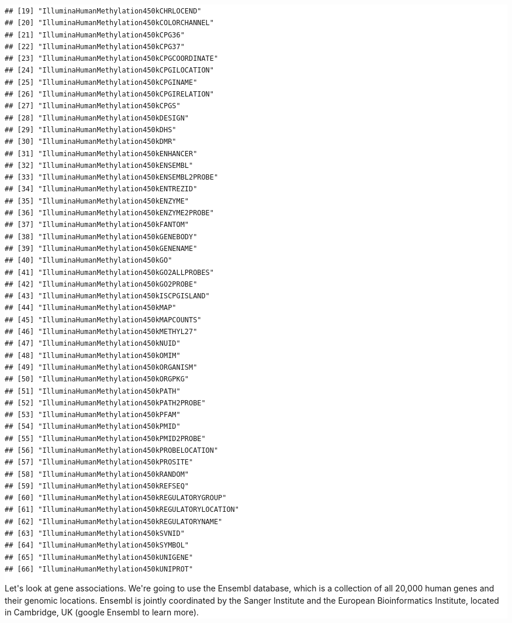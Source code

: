 ```
## [19] "IlluminaHumanMethylation450kCHRLOCEND"         
## [20] "IlluminaHumanMethylation450kCOLORCHANNEL"      
## [21] "IlluminaHumanMethylation450kCPG36"             
## [22] "IlluminaHumanMethylation450kCPG37"             
## [23] "IlluminaHumanMethylation450kCPGCOORDINATE"     
## [24] "IlluminaHumanMethylation450kCPGILOCATION"      
## [25] "IlluminaHumanMethylation450kCPGINAME"          
## [26] "IlluminaHumanMethylation450kCPGIRELATION"      
## [27] "IlluminaHumanMethylation450kCPGS"              
## [28] "IlluminaHumanMethylation450kDESIGN"            
## [29] "IlluminaHumanMethylation450kDHS"               
## [30] "IlluminaHumanMethylation450kDMR"               
## [31] "IlluminaHumanMethylation450kENHANCER"          
## [32] "IlluminaHumanMethylation450kENSEMBL"           
## [33] "IlluminaHumanMethylation450kENSEMBL2PROBE"     
## [34] "IlluminaHumanMethylation450kENTREZID"          
## [35] "IlluminaHumanMethylation450kENZYME"            
## [36] "IlluminaHumanMethylation450kENZYME2PROBE"      
## [37] "IlluminaHumanMethylation450kFANTOM"            
## [38] "IlluminaHumanMethylation450kGENEBODY"          
## [39] "IlluminaHumanMethylation450kGENENAME"          
## [40] "IlluminaHumanMethylation450kGO"                
## [41] "IlluminaHumanMethylation450kGO2ALLPROBES"      
## [42] "IlluminaHumanMethylation450kGO2PROBE"          
## [43] "IlluminaHumanMethylation450kISCPGISLAND"       
## [44] "IlluminaHumanMethylation450kMAP"               
## [45] "IlluminaHumanMethylation450kMAPCOUNTS"         
## [46] "IlluminaHumanMethylation450kMETHYL27"          
## [47] "IlluminaHumanMethylation450kNUID"              
## [48] "IlluminaHumanMethylation450kOMIM"              
## [49] "IlluminaHumanMethylation450kORGANISM"          
## [50] "IlluminaHumanMethylation450kORGPKG"            
## [51] "IlluminaHumanMethylation450kPATH"              
## [52] "IlluminaHumanMethylation450kPATH2PROBE"        
## [53] "IlluminaHumanMethylation450kPFAM"              
## [54] "IlluminaHumanMethylation450kPMID"              
## [55] "IlluminaHumanMethylation450kPMID2PROBE"        
## [56] "IlluminaHumanMethylation450kPROBELOCATION"     
## [57] "IlluminaHumanMethylation450kPROSITE"           
## [58] "IlluminaHumanMethylation450kRANDOM"            
## [59] "IlluminaHumanMethylation450kREFSEQ"            
## [60] "IlluminaHumanMethylation450kREGULATORYGROUP"   
## [61] "IlluminaHumanMethylation450kREGULATORYLOCATION"
## [62] "IlluminaHumanMethylation450kREGULATORYNAME"    
## [63] "IlluminaHumanMethylation450kSVNID"             
## [64] "IlluminaHumanMethylation450kSYMBOL"            
## [65] "IlluminaHumanMethylation450kUNIGENE"           
## [66] "IlluminaHumanMethylation450kUNIPROT"
```

Let's look at gene associations. We're going to use the Ensembl database, which is a collection of all 20,000 human genes and their genomic locations. Ensembl is jointly coordinated by the Sanger Institute and the European Bioinformatics Institute, located in Cambridge, UK (google Ensembl to learn more).
